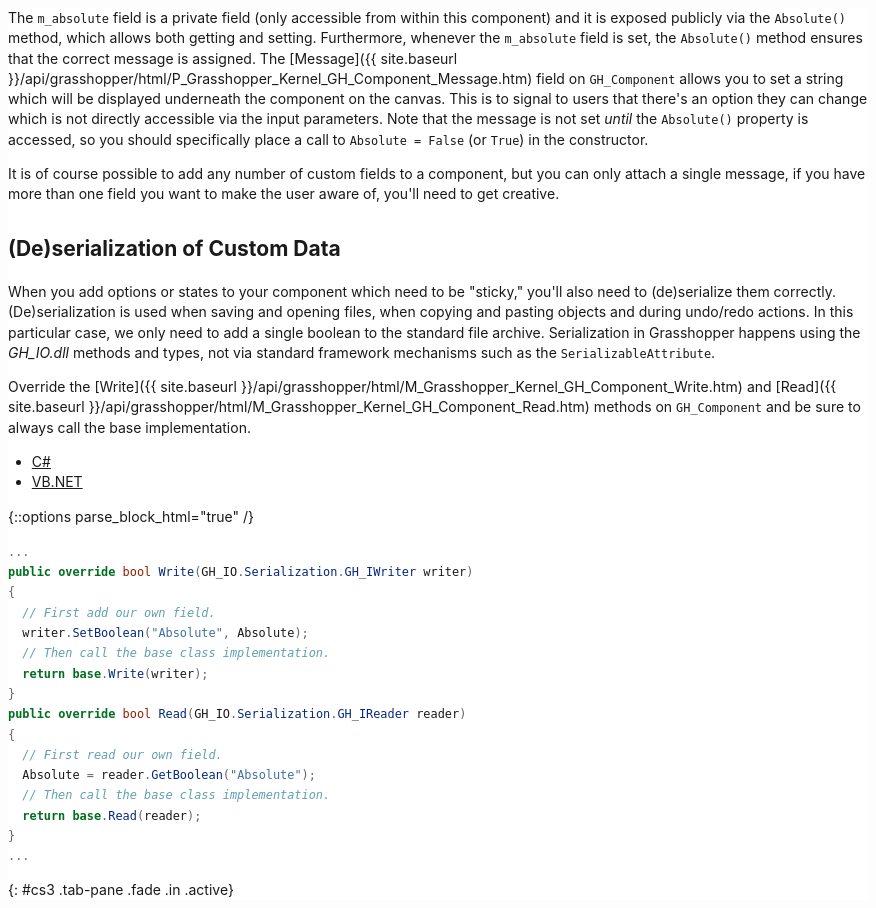 The `m_absolute` field is a private field (only accessible from within this component) and it is exposed publicly via the `Absolute()` method, which allows both getting and setting.  Furthermore, whenever the `m_absolute` field is set, the `Absolute()` method ensures that the correct message is assigned.  The [Message]({{ site.baseurl }}/api/grasshopper/html/P_Grasshopper_Kernel_GH_Component_Message.htm) field on `GH_Component` allows you to set a string which will be displayed underneath the component on the canvas.  This is to signal to users that there's an option they can change which is not directly accessible via the input parameters.  Note that the message is not set *until* the `Absolute()` property is accessed, so you should specifically place a call to `Absolute = False` (or `True`) in the constructor.

It is of course possible to add any number of custom fields to a component, but you can only attach a single message, if you have more than one field you want to make the user aware of, you'll need to get creative.

## (De)serialization of Custom Data

When you add options or states to your component which need to be "sticky," you'll also need to (de)serialize them correctly.  (De)serialization is used when saving and opening files, when copying and pasting objects and during undo/redo actions.  In this particular case, we only need to add a single boolean to the standard file archive.  Serialization in Grasshopper happens using the *GH_IO.dll* methods and types, not via standard framework mechanisms such as the `SerializableAttribute`.

Override the [Write]({{ site.baseurl }}/api/grasshopper/html/M_Grasshopper_Kernel_GH_Component_Write.htm) and [Read]({{ site.baseurl }}/api/grasshopper/html/M_Grasshopper_Kernel_GH_Component_Read.htm) methods on `GH_Component` and be sure to always call the base implementation.

<ul class="nav nav-pills">
  <li class="active"><a href="#cs3" data-toggle="pill">C#</a></li>
  <li><a href="#vb3" data-toggle="pill">VB.NET</a></li>
</ul>

{::options parse_block_html="true" /}
<div class="tab-content">

```cs
...
public override bool Write(GH_IO.Serialization.GH_IWriter writer)
{
  // First add our own field.
  writer.SetBoolean("Absolute", Absolute);
  // Then call the base class implementation.
  return base.Write(writer);
}
public override bool Read(GH_IO.Serialization.GH_IReader reader)
{
  // First read our own field.
  Absolute = reader.GetBoolean("Absolute");
  // Then call the base class implementation.
  return base.Read(reader);
}
...
```
{: #cs3 .tab-pane .fade .in .active}
